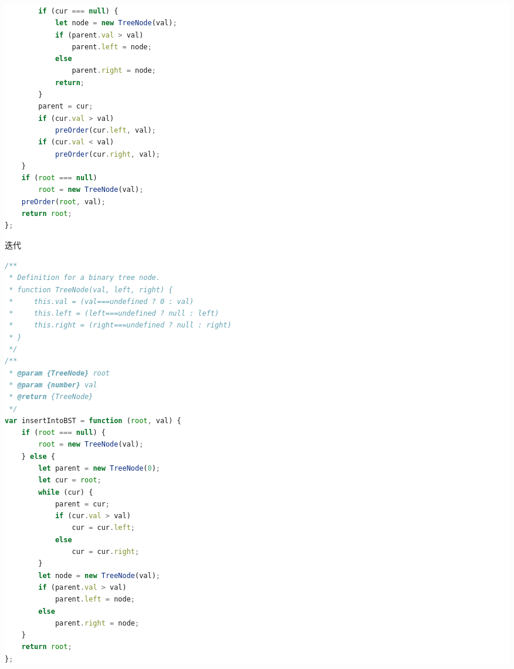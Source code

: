```javascript
        if (cur === null) {
            let node = new TreeNode(val);
            if (parent.val > val)
                parent.left = node;
            else
                parent.right = node;
            return;
        }
        parent = cur;
        if (cur.val > val)
            preOrder(cur.left, val);
        if (cur.val < val)
            preOrder(cur.right, val);
    }
    if (root === null)
        root = new TreeNode(val);
    preOrder(root, val);
    return root;
};
```

迭代

```javascript
/**
 * Definition for a binary tree node.
 * function TreeNode(val, left, right) {
 *     this.val = (val===undefined ? 0 : val)
 *     this.left = (left===undefined ? null : left)
 *     this.right = (right===undefined ? null : right)
 * }
 */
/**
 * @param {TreeNode} root
 * @param {number} val
 * @return {TreeNode}
 */
var insertIntoBST = function (root, val) {
    if (root === null) {
        root = new TreeNode(val);
    } else {
        let parent = new TreeNode(0);
        let cur = root;
        while (cur) {
            parent = cur;
            if (cur.val > val)
                cur = cur.left;
            else
                cur = cur.right;
        }
        let node = new TreeNode(val);
        if (parent.val > val)
            parent.left = node;
        else
            parent.right = node;
    }
    return root;
};
```
